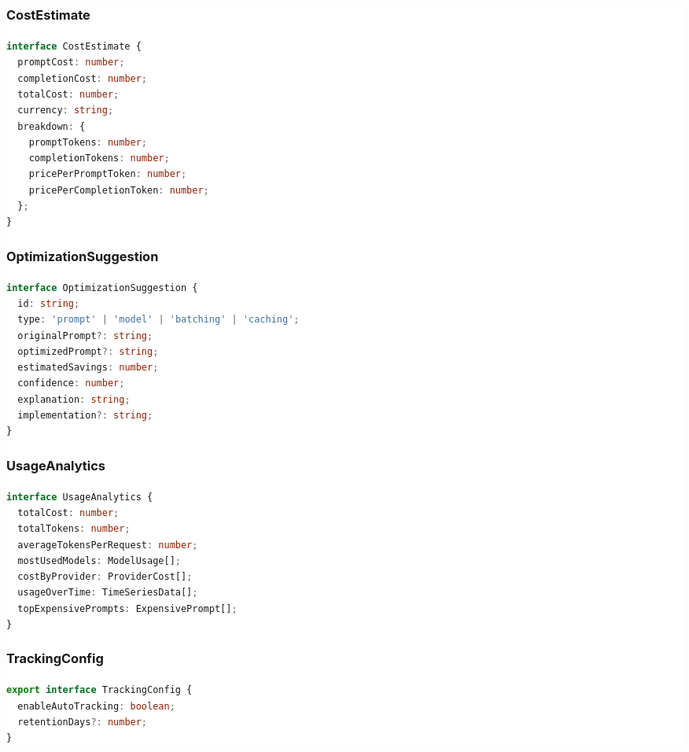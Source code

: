 ```typescript
```

### CostEstimate

```typescript
interface CostEstimate {
  promptCost: number;
  completionCost: number;
  totalCost: number;
  currency: string;
  breakdown: {
    promptTokens: number;
    completionTokens: number;
    pricePerPromptToken: number;
    pricePerCompletionToken: number;
  };
}
```

### OptimizationSuggestion

```typescript
interface OptimizationSuggestion {
  id: string;
  type: 'prompt' | 'model' | 'batching' | 'caching';
  originalPrompt?: string;
  optimizedPrompt?: string;
  estimatedSavings: number;
  confidence: number;
  explanation: string;
  implementation?: string;
}
```

### UsageAnalytics

```typescript
interface UsageAnalytics {
  totalCost: number;
  totalTokens: number;
  averageTokensPerRequest: number;
  mostUsedModels: ModelUsage[];
  costByProvider: ProviderCost[];
  usageOverTime: TimeSeriesData[];
  topExpensivePrompts: ExpensivePrompt[];
}
```

### TrackingConfig

```typescript
export interface TrackingConfig {
  enableAutoTracking: boolean;
  retentionDays?: number;
}
```
